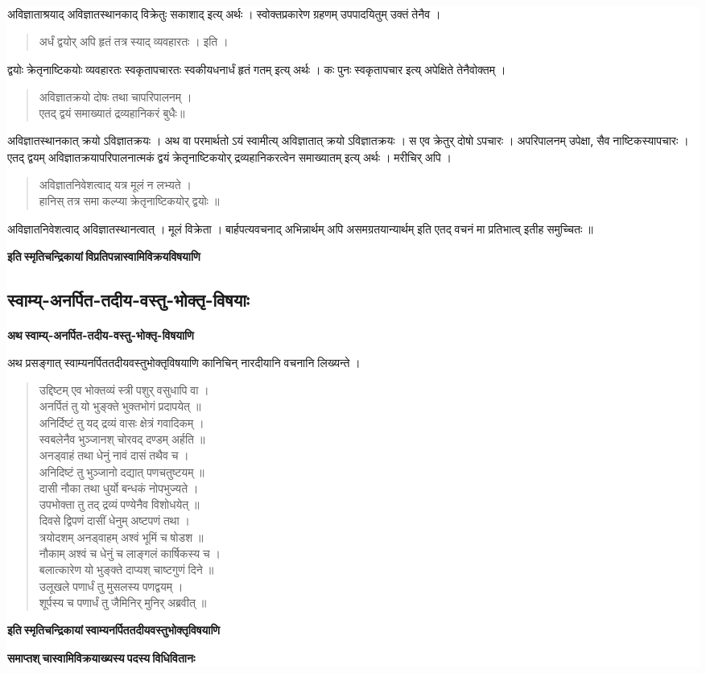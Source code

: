 अविज्ञाताश्रयाद् अविज्ञातस्थानकाद् विक्रेतुः सकाशाद् इत्य् अर्थः । स्वोक्तप्रकारेण ग्रहणम् उपपादयितुम् उक्तं तेनैव ।

> अर्धं द्वयोर् अपि हृतं तत्र स्याद् व्यवहारतः । इति ।

द्वयोः क्रेतृनाष्टिकयोः व्यवहारतः स्वकृतापचारतः स्वकीयधनार्धं हृतं गतम् इत्य् अर्थः । कः पुनः स्वकृतापचार इत्य् अपेक्षिते तेनैवोक्तम् ।

> अविज्ञातक्रयो दोषः तथा चापरिपालनम् ।  
> एतद् द्वयं समाख्यातं द्रव्यहानिकरं बुधैः॥

अविज्ञातस्थानकात् क्रयो ऽविज्ञातक्रयः । अथ वा परमार्थतो ऽयं स्वामीत्य् अविज्ञातात् क्रयो ऽविज्ञातक्रयः । स एव क्रेतुर् दोषो ऽपचारः । अपरिपालनम् उपेक्षा, सैव नाष्टिकस्यापचारः । एतद् द्वयम् अविज्ञातक्रयापरिपालनात्मकं द्वयं क्रेतृनाष्टिकयोर् द्रव्यहानिकरत्वेन समाख्यातम् इत्य् अर्थः । मरीचिर् अपि ।

> अविज्ञातनिवेशत्वाद् यत्र मूलं न लभ्यते ।  
> हानिस् तत्र समा कल्प्या क्रेतृनाष्टिकयोर् द्वयोः ॥

अविज्ञातनिवेशत्वाद् अविज्ञातस्थानत्वात् । मूलं विक्रेता । बार्हपत्यवचनाद् अभिन्नार्थम् अपि असमग्रतयान्यार्थम् इति एतद् वचनं मा प्रतिभात्व् इतीह समुच्चितः ॥

**इति स्मृतिचन्द्रिकायां विप्रतिपन्नास्वामिविक्रयविषयाणि**

##  स्वाम्य्-अनर्पित-तदीय-वस्तु-भोक्तृ-विषयाः
**अथ स्वाम्य्-अनर्पित-तदीय-वस्तु-भोक्तृ-विषयाणि**

अथ प्रसङ्गात् स्वाम्यनर्पिततदीयवस्तुभोक्तृविषयाणि कानिचिन् नारदीयानि वचनानि लिख्यन्ते ।

> उद्दिष्टम् एव भोक्तव्यं स्त्री पशुर् वसुधापि वा ।  
> अनर्पितं तु यो भुङ्क्ते भुक्तभोगं प्रदापयेत् ॥  
> अनिर्दिष्टं तु यद् द्रव्यं वासः क्षेत्रं गवादिकम् ।  
> स्वबलेनैव भुञ्जानश् चोरवद् दण्डम् अर्हति ॥  
> अनड्वाहं तथा धेनुं नावं दासं तथैव च ।  
> अनिदिष्टं तु भुञ्जानो दद्यात् पणचतुष्टयम् ॥  
> दासी नौका तथा धुर्यो बन्धकं नोपभुज्यते ।  
> उपभोक्ता तु तद् द्रव्यं पण्येनैव विशोधयेत् ॥  
> दिवसे द्विपणं दासीं धेनुम् अष्टपणं तथा ।  
> त्रयोदशम् अनड्वाहम् अश्वं भूमिं च षोडश ॥  
> नौकाम् अश्वं च धेनुं च लाङ्गलं कार्षिकस्य च ।  
> बलात्कारेण यो भुङ्क्ते दाप्यश् चाष्टगुणं दिने ॥  
> उलूखले पणार्धं तु मुसलस्य पणद्वयम् ।  
> शूर्पस्य च पणार्धं तु जैमिनिर् मुनिर् अब्रवीत् ॥

**इति स्मृतिचन्द्रिकायां स्वाम्यनर्पिततदीयवस्तुभोक्तृविषयाणि**

**समाप्तश् चास्वामिविक्रयाख्यस्य पदस्य विधिवितानः**
